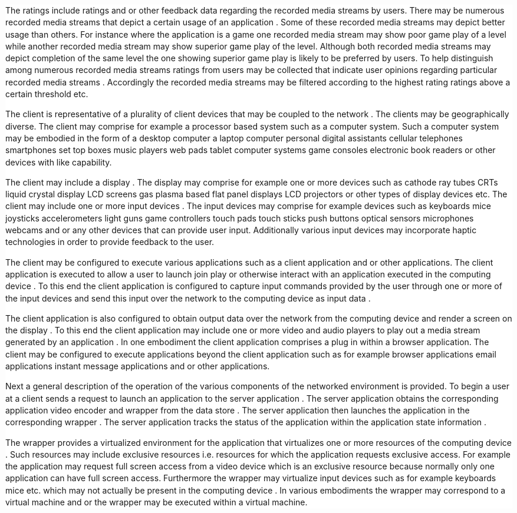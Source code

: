 The ratings include ratings and or other feedback data regarding the recorded media streams by users. There may be numerous recorded media streams that depict a certain usage of an application . Some of these recorded media streams may depict better usage than others. For instance where the application is a game one recorded media stream may show poor game play of a level while another recorded media stream may show superior game play of the level. Although both recorded media streams may depict completion of the same level the one showing superior game play is likely to be preferred by users. To help distinguish among numerous recorded media streams ratings from users may be collected that indicate user opinions regarding particular recorded media streams . Accordingly the recorded media streams may be filtered according to the highest rating ratings above a certain threshold etc.

The client is representative of a plurality of client devices that may be coupled to the network . The clients may be geographically diverse. The client may comprise for example a processor based system such as a computer system. Such a computer system may be embodied in the form of a desktop computer a laptop computer personal digital assistants cellular telephones smartphones set top boxes music players web pads tablet computer systems game consoles electronic book readers or other devices with like capability.

The client may include a display . The display may comprise for example one or more devices such as cathode ray tubes CRTs liquid crystal display LCD screens gas plasma based flat panel displays LCD projectors or other types of display devices etc. The client may include one or more input devices . The input devices may comprise for example devices such as keyboards mice joysticks accelerometers light guns game controllers touch pads touch sticks push buttons optical sensors microphones webcams and or any other devices that can provide user input. Additionally various input devices may incorporate haptic technologies in order to provide feedback to the user.

The client may be configured to execute various applications such as a client application and or other applications. The client application is executed to allow a user to launch join play or otherwise interact with an application executed in the computing device . To this end the client application is configured to capture input commands provided by the user through one or more of the input devices and send this input over the network to the computing device as input data .

The client application is also configured to obtain output data over the network from the computing device and render a screen on the display . To this end the client application may include one or more video and audio players to play out a media stream generated by an application . In one embodiment the client application comprises a plug in within a browser application. The client may be configured to execute applications beyond the client application such as for example browser applications email applications instant message applications and or other applications.

Next a general description of the operation of the various components of the networked environment is provided. To begin a user at a client sends a request to launch an application to the server application . The server application obtains the corresponding application video encoder and wrapper from the data store . The server application then launches the application in the corresponding wrapper . The server application tracks the status of the application within the application state information .

The wrapper provides a virtualized environment for the application that virtualizes one or more resources of the computing device . Such resources may include exclusive resources i.e. resources for which the application requests exclusive access. For example the application may request full screen access from a video device which is an exclusive resource because normally only one application can have full screen access. Furthermore the wrapper may virtualize input devices such as for example keyboards mice etc. which may not actually be present in the computing device . In various embodiments the wrapper may correspond to a virtual machine and or the wrapper may be executed within a virtual machine.
